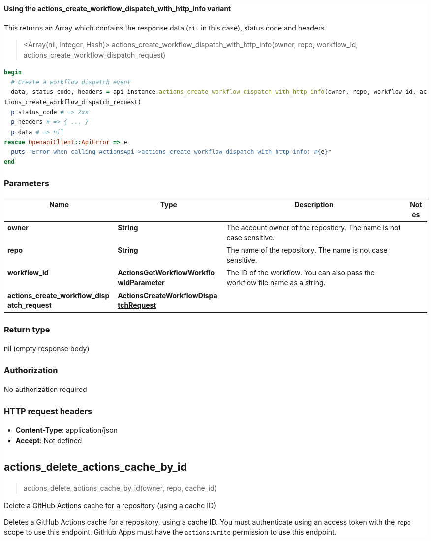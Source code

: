 #### Using the actions_create_workflow_dispatch_with_http_info variant

This returns an Array which contains the response data (`nil` in this case), status code and headers.

> <Array(nil, Integer, Hash)> actions_create_workflow_dispatch_with_http_info(owner, repo, workflow_id, actions_create_workflow_dispatch_request)

```ruby
begin
  # Create a workflow dispatch event
  data, status_code, headers = api_instance.actions_create_workflow_dispatch_with_http_info(owner, repo, workflow_id, actions_create_workflow_dispatch_request)
  p status_code # => 2xx
  p headers # => { ... }
  p data # => nil
rescue OpenapiClient::ApiError => e
  puts "Error when calling ActionsApi->actions_create_workflow_dispatch_with_http_info: #{e}"
end
```

### Parameters

| Name | Type | Description | Notes |
| ---- | ---- | ----------- | ----- |
| **owner** | **String** | The account owner of the repository. The name is not case sensitive. |  |
| **repo** | **String** | The name of the repository. The name is not case sensitive. |  |
| **workflow_id** | [**ActionsGetWorkflowWorkflowIdParameter**](.md) | The ID of the workflow. You can also pass the workflow file name as a string. |  |
| **actions_create_workflow_dispatch_request** | [**ActionsCreateWorkflowDispatchRequest**](ActionsCreateWorkflowDispatchRequest.md) |  |  |

### Return type

nil (empty response body)

### Authorization

No authorization required

### HTTP request headers

- **Content-Type**: application/json
- **Accept**: Not defined


## actions_delete_actions_cache_by_id

> actions_delete_actions_cache_by_id(owner, repo, cache_id)

Delete a GitHub Actions cache for a repository (using a cache ID)

Deletes a GitHub Actions cache for a repository, using a cache ID.  You must authenticate using an access token with the `repo` scope to use this endpoint.  GitHub Apps must have the `actions:write` permission to use this endpoint.
